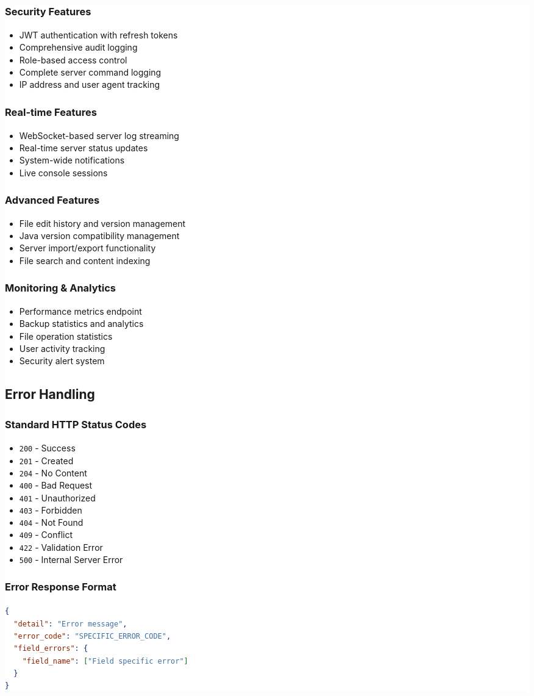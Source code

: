 ### Security Features
- JWT authentication with refresh tokens
- Comprehensive audit logging
- Role-based access control
- Complete server command logging
- IP address and user agent tracking

### Real-time Features
- WebSocket-based server log streaming
- Real-time server status updates
- System-wide notifications
- Live console sessions

### Advanced Features
- File edit history and version management
- Java version compatibility management
- Server import/export functionality
- File search and content indexing

### Monitoring & Analytics
- Performance metrics endpoint
- Backup statistics and analytics
- File operation statistics
- User activity tracking
- Security alert system

## Error Handling

### Standard HTTP Status Codes
- `200` - Success
- `201` - Created
- `204` - No Content
- `400` - Bad Request
- `401` - Unauthorized
- `403` - Forbidden
- `404` - Not Found
- `409` - Conflict
- `422` - Validation Error
- `500` - Internal Server Error

### Error Response Format
```json
{
  "detail": "Error message",
  "error_code": "SPECIFIC_ERROR_CODE",
  "field_errors": {
    "field_name": ["Field specific error"]
  }
}
```
